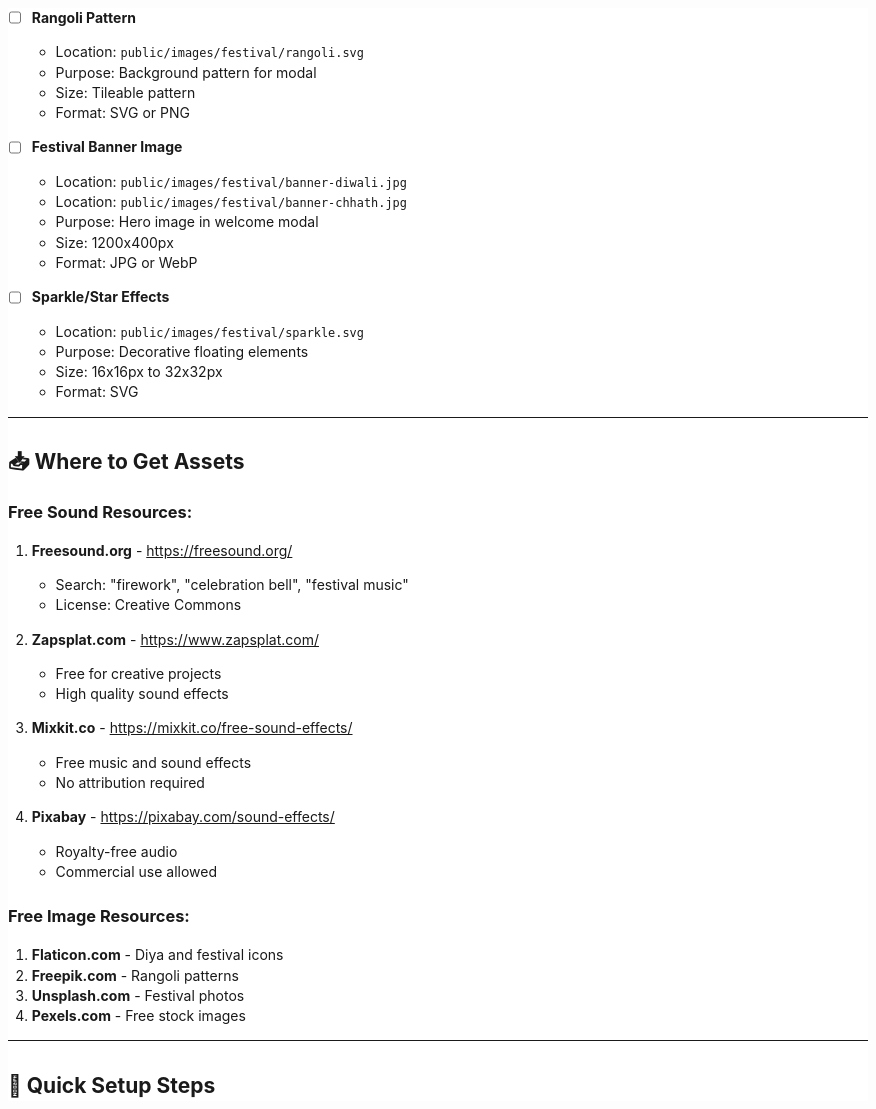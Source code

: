 - [ ] **Rangoli Pattern**

  - Location: `public/images/festival/rangoli.svg`
  - Purpose: Background pattern for modal
  - Size: Tileable pattern
  - Format: SVG or PNG

- [ ] **Festival Banner Image**

  - Location: `public/images/festival/banner-diwali.jpg`
  - Location: `public/images/festival/banner-chhath.jpg`
  - Purpose: Hero image in welcome modal
  - Size: 1200x400px
  - Format: JPG or WebP

- [ ] **Sparkle/Star Effects**
  - Location: `public/images/festival/sparkle.svg`
  - Purpose: Decorative floating elements
  - Size: 16x16px to 32x32px
  - Format: SVG

---

## 📥 Where to Get Assets

### Free Sound Resources:

1. **Freesound.org** - https://freesound.org/

   - Search: "firework", "celebration bell", "festival music"
   - License: Creative Commons

2. **Zapsplat.com** - https://www.zapsplat.com/

   - Free for creative projects
   - High quality sound effects

3. **Mixkit.co** - https://mixkit.co/free-sound-effects/

   - Free music and sound effects
   - No attribution required

4. **Pixabay** - https://pixabay.com/sound-effects/
   - Royalty-free audio
   - Commercial use allowed

### Free Image Resources:

1. **Flaticon.com** - Diya and festival icons
2. **Freepik.com** - Rangoli patterns
3. **Unsplash.com** - Festival photos
4. **Pexels.com** - Free stock images

---

## 🎯 Quick Setup Steps
